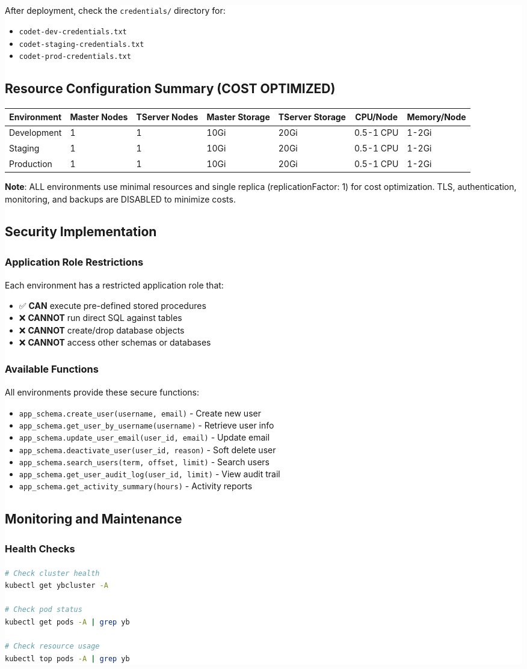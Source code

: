 After deployment, check the `credentials/` directory for:
- `codet-dev-credentials.txt`
- `codet-staging-credentials.txt`
- `codet-prod-credentials.txt`

## Resource Configuration Summary (COST OPTIMIZED)

| Environment | Master Nodes | TServer Nodes | Master Storage | TServer Storage | CPU/Node | Memory/Node |
|-------------|--------------|---------------|----------------|-----------------|----------|-------------|
| Development | 1            | 1             | 10Gi           | 20Gi            | 0.5-1 CPU | 1-2Gi      |
| Staging     | 1            | 1             | 10Gi           | 20Gi            | 0.5-1 CPU | 1-2Gi      |
| Production  | 1            | 1             | 10Gi           | 20Gi            | 0.5-1 CPU | 1-2Gi      |

**Note**: ALL environments use minimal resources and single replica (replicationFactor: 1) for cost optimization. TLS, authentication, monitoring, and backups are DISABLED to minimize costs.

## Security Implementation

### Application Role Restrictions

Each environment has a restricted application role that:
- ✅ **CAN** execute pre-defined stored procedures
- ❌ **CANNOT** run direct SQL against tables
- ❌ **CANNOT** create/drop database objects
- ❌ **CANNOT** access other schemas or databases

### Available Functions

All environments provide these secure functions:
- `app_schema.create_user(username, email)` - Create new user
- `app_schema.get_user_by_username(username)` - Retrieve user info
- `app_schema.update_user_email(user_id, email)` - Update email
- `app_schema.deactivate_user(user_id, reason)` - Soft delete user
- `app_schema.search_users(term, offset, limit)` - Search users
- `app_schema.get_user_audit_log(user_id, limit)` - View audit trail
- `app_schema.get_activity_summary(hours)` - Activity reports

## Monitoring and Maintenance

### Health Checks

```bash
# Check cluster health
kubectl get ybcluster -A

# Check pod status
kubectl get pods -A | grep yb

# Check resource usage
kubectl top pods -A | grep yb
```
